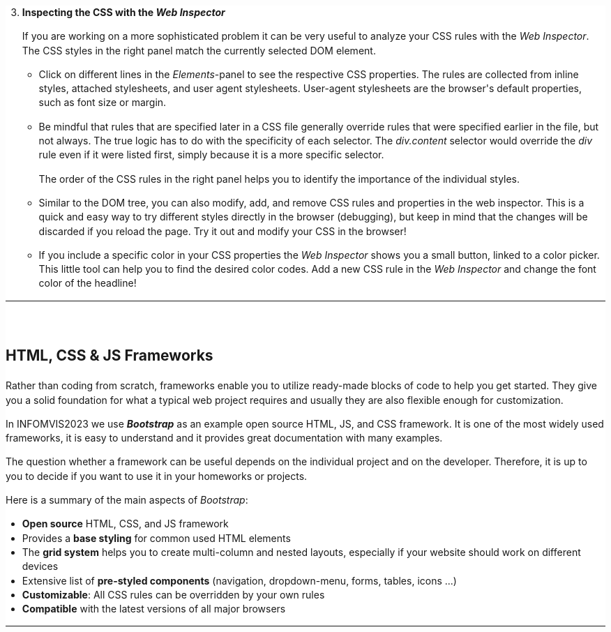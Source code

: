3. **Inspecting the CSS with the *Web Inspector***

	If you are working on a more sophisticated problem it can be very useful to analyze your CSS rules with the *Web Inspector*. The CSS styles in the right panel match the currently selected DOM element.

	- Click on different lines in the *Elements*-panel to see the respective CSS properties. The rules are collected from inline styles, attached stylesheets, and user agent stylesheets. User-agent stylesheets are the browser's default properties, such as font size or margin.

	- Be mindful that rules that are specified later in a CSS file generally override rules that were specified earlier in the file, but not always. The true logic has to do with the specificity of each selector. The *div.content* selector would override the *div* rule even if it were listed first, simply because it is a more specific selector.

		The order of the CSS rules in the right panel helps you to identify the importance of the individual styles.

	- Similar to the DOM tree, you can also modify, add, and remove CSS rules and properties in the web inspector. This is a quick and easy way to try different styles directly in the browser (debugging), but keep in mind that the changes will be discarded if you reload the page. Try it out and modify your CSS in the browser!

	- If you include a specific color in your CSS properties the *Web Inspector* shows you a small button, linked to a color picker. This little tool can help you to find the desired color codes. Add a new CSS rule in the *Web Inspector* and change the font color of the headline!


-----

&nbsp;
## HTML, CSS & JS Frameworks

Rather than coding from scratch, frameworks enable you to utilize ready-made blocks of code to help you get started. They give you a solid foundation for what a typical web project requires and usually they are also flexible enough for customization.

In INFOMVIS2023 we use ***Bootstrap*** as an example open source HTML, JS, and CSS framework. It is one of the most widely used frameworks, it is easy to understand and it provides great documentation with many examples.

The question whether a framework can be useful depends on the individual project and on the developer. Therefore, it is up to you to decide if you want to use it in your homeworks or projects.

Here is a summary of the main aspects of *Bootstrap*:

* **Open source** HTML, CSS, and JS framework
* Provides a **base styling** for common used HTML elements
* The **grid system** helps you to create multi-column and nested layouts, especially if your website should work on different devices
* Extensive list of **pre-styled components** (navigation, dropdown-menu, forms, tables, icons ...)
* **Customizable**: All CSS rules can be overridden by your own rules
* **Compatible** with the latest versions of all major browsers


-----
